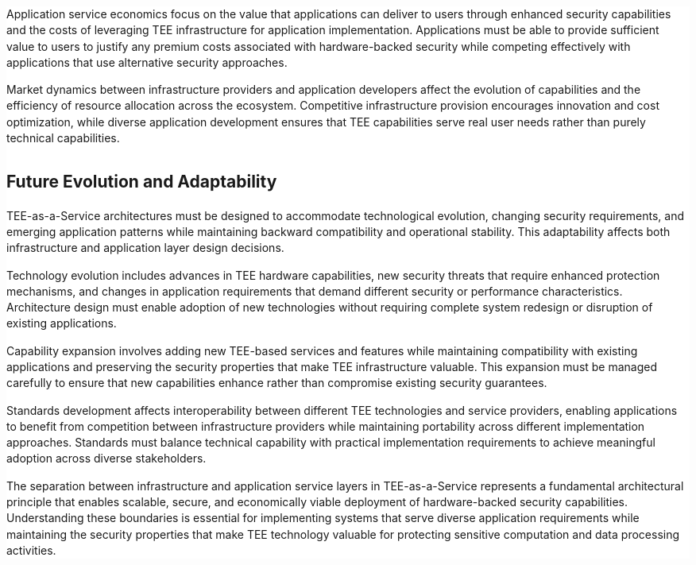 Application service economics focus on the value that applications can deliver to users through enhanced security capabilities and the costs of leveraging TEE infrastructure for application implementation. Applications must be able to provide sufficient value to users to justify any premium costs associated with hardware-backed security while competing effectively with applications that use alternative security approaches.

Market dynamics between infrastructure providers and application developers affect the evolution of capabilities and the efficiency of resource allocation across the ecosystem. Competitive infrastructure provision encourages innovation and cost optimization, while diverse application development ensures that TEE capabilities serve real user needs rather than purely technical capabilities.

## Future Evolution and Adaptability

TEE-as-a-Service architectures must be designed to accommodate technological evolution, changing security requirements, and emerging application patterns while maintaining backward compatibility and operational stability. This adaptability affects both infrastructure and application layer design decisions.

Technology evolution includes advances in TEE hardware capabilities, new security threats that require enhanced protection mechanisms, and changes in application requirements that demand different security or performance characteristics. Architecture design must enable adoption of new technologies without requiring complete system redesign or disruption of existing applications.

Capability expansion involves adding new TEE-based services and features while maintaining compatibility with existing applications and preserving the security properties that make TEE infrastructure valuable. This expansion must be managed carefully to ensure that new capabilities enhance rather than compromise existing security guarantees.

Standards development affects interoperability between different TEE technologies and service providers, enabling applications to benefit from competition between infrastructure providers while maintaining portability across different implementation approaches. Standards must balance technical capability with practical implementation requirements to achieve meaningful adoption across diverse stakeholders.

The separation between infrastructure and application service layers in TEE-as-a-Service represents a fundamental architectural principle that enables scalable, secure, and economically viable deployment of hardware-backed security capabilities. Understanding these boundaries is essential for implementing systems that serve diverse application requirements while maintaining the security properties that make TEE technology valuable for protecting sensitive computation and data processing activities.
